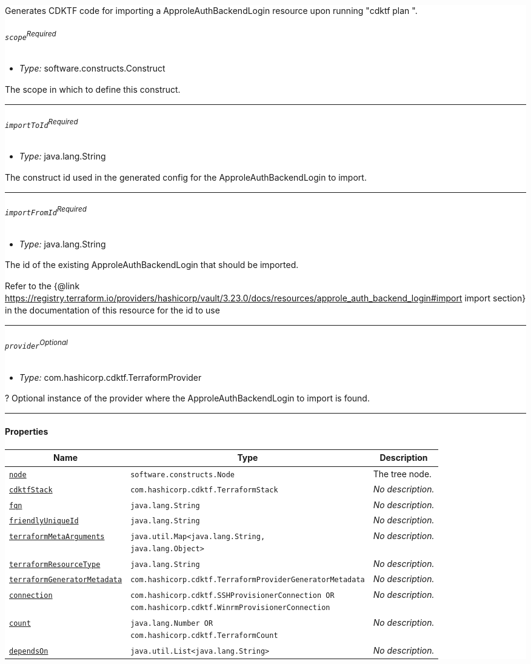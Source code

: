 Generates CDKTF code for importing a ApproleAuthBackendLogin resource upon running "cdktf plan <stack-name>".

###### `scope`<sup>Required</sup> <a name="scope" id="@cdktf/provider-vault.approleAuthBackendLogin.ApproleAuthBackendLogin.generateConfigForImport.parameter.scope"></a>

- *Type:* software.constructs.Construct

The scope in which to define this construct.

---

###### `importToId`<sup>Required</sup> <a name="importToId" id="@cdktf/provider-vault.approleAuthBackendLogin.ApproleAuthBackendLogin.generateConfigForImport.parameter.importToId"></a>

- *Type:* java.lang.String

The construct id used in the generated config for the ApproleAuthBackendLogin to import.

---

###### `importFromId`<sup>Required</sup> <a name="importFromId" id="@cdktf/provider-vault.approleAuthBackendLogin.ApproleAuthBackendLogin.generateConfigForImport.parameter.importFromId"></a>

- *Type:* java.lang.String

The id of the existing ApproleAuthBackendLogin that should be imported.

Refer to the {@link https://registry.terraform.io/providers/hashicorp/vault/3.23.0/docs/resources/approle_auth_backend_login#import import section} in the documentation of this resource for the id to use

---

###### `provider`<sup>Optional</sup> <a name="provider" id="@cdktf/provider-vault.approleAuthBackendLogin.ApproleAuthBackendLogin.generateConfigForImport.parameter.provider"></a>

- *Type:* com.hashicorp.cdktf.TerraformProvider

? Optional instance of the provider where the ApproleAuthBackendLogin to import is found.

---

#### Properties <a name="Properties" id="Properties"></a>

| **Name** | **Type** | **Description** |
| --- | --- | --- |
| <code><a href="#@cdktf/provider-vault.approleAuthBackendLogin.ApproleAuthBackendLogin.property.node">node</a></code> | <code>software.constructs.Node</code> | The tree node. |
| <code><a href="#@cdktf/provider-vault.approleAuthBackendLogin.ApproleAuthBackendLogin.property.cdktfStack">cdktfStack</a></code> | <code>com.hashicorp.cdktf.TerraformStack</code> | *No description.* |
| <code><a href="#@cdktf/provider-vault.approleAuthBackendLogin.ApproleAuthBackendLogin.property.fqn">fqn</a></code> | <code>java.lang.String</code> | *No description.* |
| <code><a href="#@cdktf/provider-vault.approleAuthBackendLogin.ApproleAuthBackendLogin.property.friendlyUniqueId">friendlyUniqueId</a></code> | <code>java.lang.String</code> | *No description.* |
| <code><a href="#@cdktf/provider-vault.approleAuthBackendLogin.ApproleAuthBackendLogin.property.terraformMetaArguments">terraformMetaArguments</a></code> | <code>java.util.Map<java.lang.String, java.lang.Object></code> | *No description.* |
| <code><a href="#@cdktf/provider-vault.approleAuthBackendLogin.ApproleAuthBackendLogin.property.terraformResourceType">terraformResourceType</a></code> | <code>java.lang.String</code> | *No description.* |
| <code><a href="#@cdktf/provider-vault.approleAuthBackendLogin.ApproleAuthBackendLogin.property.terraformGeneratorMetadata">terraformGeneratorMetadata</a></code> | <code>com.hashicorp.cdktf.TerraformProviderGeneratorMetadata</code> | *No description.* |
| <code><a href="#@cdktf/provider-vault.approleAuthBackendLogin.ApproleAuthBackendLogin.property.connection">connection</a></code> | <code>com.hashicorp.cdktf.SSHProvisionerConnection OR com.hashicorp.cdktf.WinrmProvisionerConnection</code> | *No description.* |
| <code><a href="#@cdktf/provider-vault.approleAuthBackendLogin.ApproleAuthBackendLogin.property.count">count</a></code> | <code>java.lang.Number OR com.hashicorp.cdktf.TerraformCount</code> | *No description.* |
| <code><a href="#@cdktf/provider-vault.approleAuthBackendLogin.ApproleAuthBackendLogin.property.dependsOn">dependsOn</a></code> | <code>java.util.List<java.lang.String></code> | *No description.* |